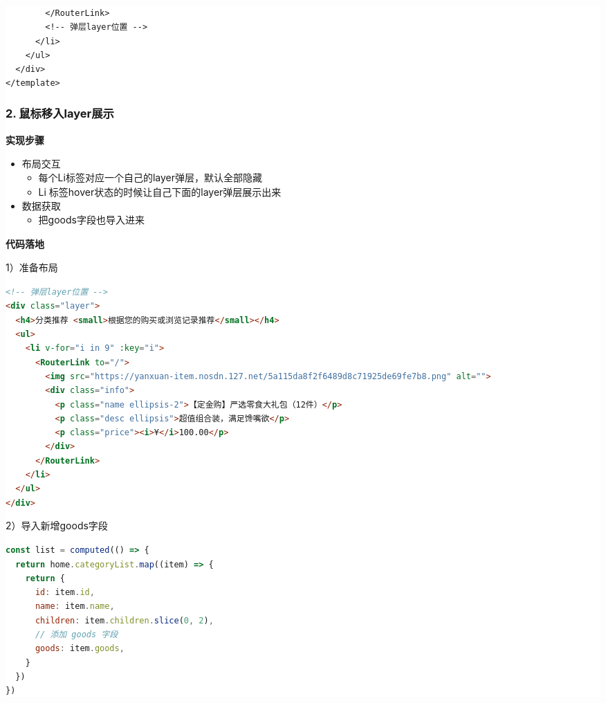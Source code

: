 ```vue
        </RouterLink>
        <!-- 弹层layer位置 -->
      </li>
    </ul>
  </div>
</template>
```



### 2. 鼠标移入layer展示

**实现步骤**

- 布局交互
  - 每个Li标签对应一个自己的layer弹层，默认全部隐藏
  - Li 标签hover状态的时候让自己下面的layer弹层展示出来
- 数据获取
  - 把goods字段也导入进来

**代码落地**

1）准备布局

```html
<!-- 弹层layer位置 -->
<div class="layer">
  <h4>分类推荐 <small>根据您的购买或浏览记录推荐</small></h4>
  <ul>
    <li v-for="i in 9" :key="i">
      <RouterLink to="/">
        <img src="https://yanxuan-item.nosdn.127.net/5a115da8f2f6489d8c71925de69fe7b8.png" alt="">
        <div class="info">
          <p class="name ellipsis-2">【定金购】严选零食大礼包（12件）</p>
          <p class="desc ellipsis">超值组合装，满足馋嘴欲</p>
          <p class="price"><i>¥</i>100.00</p>
        </div>
      </RouterLink>
    </li>
  </ul>
</div>
```

2）导入新增goods字段

```js
const list = computed(() => {
  return home.categoryList.map((item) => {
    return {
      id: item.id,
      name: item.name,
      children: item.children.slice(0, 2),
      // 添加 goods 字段
      goods: item.goods, 
    }
  })
})
```
